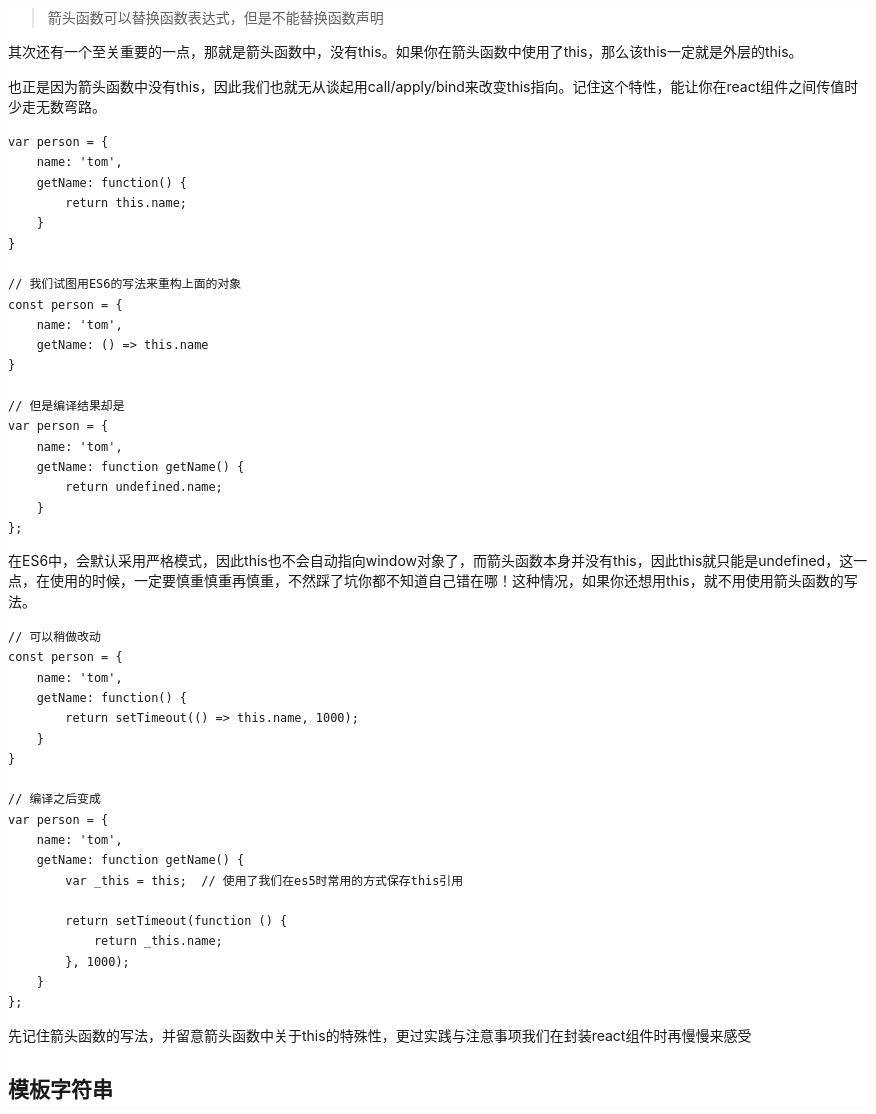 > 箭头函数可以替换函数表达式，但是不能替换函数声明

其次还有一个至关重要的一点，那就是箭头函数中，没有this。如果你在箭头函数中使用了this，那么该this一定就是外层的this。

也正是因为箭头函数中没有this，因此我们也就无从谈起用call/apply/bind来改变this指向。记住这个特性，能让你在react组件之间传值时少走无数弯路。

    var person = {
        name: 'tom',
        getName: function() {
            return this.name;
        }
    }

    // 我们试图用ES6的写法来重构上面的对象
    const person = {
        name: 'tom',
        getName: () => this.name
    }

    // 但是编译结果却是
    var person = {
        name: 'tom',
        getName: function getName() {
            return undefined.name;
        }
    };


在ES6中，会默认采用严格模式，因此this也不会自动指向window对象了，而箭头函数本身并没有this，因此this就只能是undefined，这一点，在使用的时候，一定要慎重慎重再慎重，不然踩了坑你都不知道自己错在哪！这种情况，如果你还想用this，就不用使用箭头函数的写法。

    // 可以稍做改动
    const person = {
        name: 'tom',
        getName: function() {
            return setTimeout(() => this.name, 1000);
        }
    }

    // 编译之后变成
    var person = {
        name: 'tom',
        getName: function getName() {
            var _this = this;  // 使用了我们在es5时常用的方式保存this引用

            return setTimeout(function () {
                return _this.name;
            }, 1000);
        }
    };


先记住箭头函数的写法，并留意箭头函数中关于this的特殊性，更过实践与注意事项我们在封装react组件时再慢慢来感受

## 模板字符串
